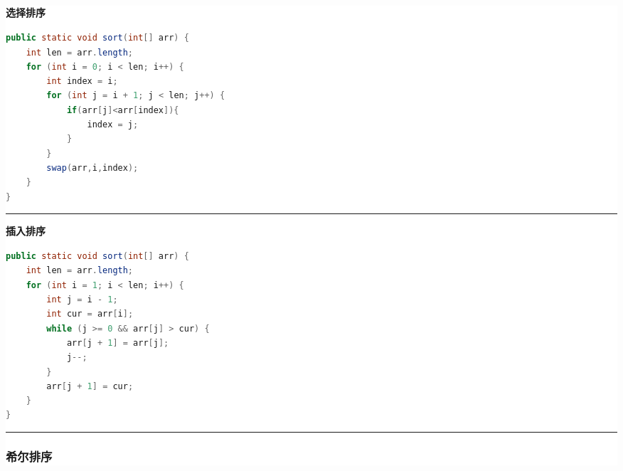 
**选择排序**

```java
public static void sort(int[] arr) {  
    int len = arr.length;  
    for (int i = 0; i < len; i++) {  
        int index = i;  
        for (int j = i + 1; j < len; j++) {  
            if(arr[j]<arr[index]){  
                index = j;  
            }  
        }  
        swap(arr,i,index);  
    }  
}
```

---

**插入排序**

```java
public static void sort(int[] arr) {  
    int len = arr.length;  
    for (int i = 1; i < len; i++) {  
        int j = i - 1;  
        int cur = arr[i];  
        while (j >= 0 && arr[j] > cur) {  
            arr[j + 1] = arr[j];  
            j--;  
        }  
        arr[j + 1] = cur;  
    }  
}
```

---

### 希尔排序
